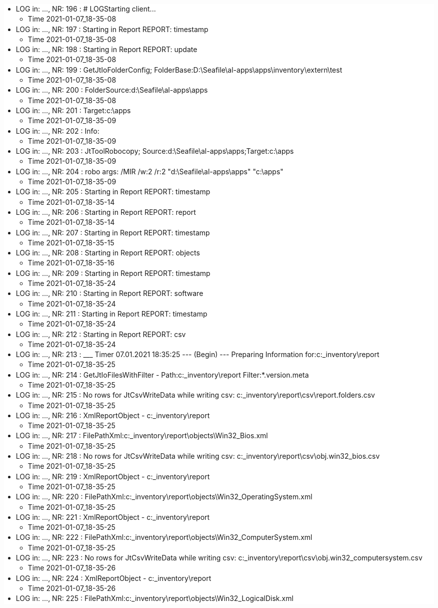 * LOG in: ..., NR: 196 : # LOGStarting client...
  * Time 2021-01-07_18-35-08
* LOG in: ..., NR: 197 : Starting in Report REPORT: timestamp
  * Time 2021-01-07_18-35-08
* LOG in: ..., NR: 198 : Starting in Report REPORT: update
  * Time 2021-01-07_18-35-08
* LOG in: ..., NR: 199 : GetJtIoFolderConfig; FolderBase:D:\Seafile\al-apps\apps\inventory\extern\test
  * Time 2021-01-07_18-35-08
* LOG in: ..., NR: 200 : FolderSource:d:\Seafile\al-apps\apps
  * Time 2021-01-07_18-35-08
* LOG in: ..., NR: 201 : Target:c:\apps
  * Time 2021-01-07_18-35-09
* LOG in: ..., NR: 202 : Info:
  * Time 2021-01-07_18-35-09
* LOG in: ..., NR: 203 : JtToolRobocopy; Source:d:\Seafile\al-apps\apps;Target:c:\apps
  * Time 2021-01-07_18-35-09
* LOG in: ..., NR: 204 : robo args: /MIR  /w:2   /r:2  "d:\Seafile\al-apps\apps" "c:\apps"
  * Time 2021-01-07_18-35-09
* LOG in: ..., NR: 205 : Starting in Report REPORT: timestamp
  * Time 2021-01-07_18-35-14
* LOG in: ..., NR: 206 : Starting in Report REPORT: report
  * Time 2021-01-07_18-35-14
* LOG in: ..., NR: 207 : Starting in Report REPORT: timestamp
  * Time 2021-01-07_18-35-15
* LOG in: ..., NR: 208 : Starting in Report REPORT: objects
  * Time 2021-01-07_18-35-16
* LOG in: ..., NR: 209 : Starting in Report REPORT: timestamp
  * Time 2021-01-07_18-35-24
* LOG in: ..., NR: 210 : Starting in Report REPORT: software
  * Time 2021-01-07_18-35-24
* LOG in: ..., NR: 211 : Starting in Report REPORT: timestamp
  * Time 2021-01-07_18-35-24
* LOG in: ..., NR: 212 : Starting in Report REPORT: csv
  * Time 2021-01-07_18-35-24
* LOG in: ..., NR: 213 : ___ Timer 07.01.2021 18:35:25 --- (Begin)  --- Preparing Information for:c:\_inventory\report
  * Time 2021-01-07_18-35-25
* LOG in: ..., NR: 214 : GetJtIoFilesWithFilter - Path:c:\_inventory\report Filter:*.version.meta
  * Time 2021-01-07_18-35-25
* LOG in: ..., NR: 215 : No rows for JtCsvWriteData while writing csv: c:\_inventory\report\csv\report.folders.csv
  * Time 2021-01-07_18-35-25
* LOG in: ..., NR: 216 : XmlReportObject - c:\_inventory\report
  * Time 2021-01-07_18-35-25
* LOG in: ..., NR: 217 : FilePathXml:c:\_inventory\report\objects\Win32_Bios.xml
  * Time 2021-01-07_18-35-25
* LOG in: ..., NR: 218 : No rows for JtCsvWriteData while writing csv: c:\_inventory\report\csv\obj.win32_bios.csv
  * Time 2021-01-07_18-35-25
* LOG in: ..., NR: 219 : XmlReportObject - c:\_inventory\report
  * Time 2021-01-07_18-35-25
* LOG in: ..., NR: 220 : FilePathXml:c:\_inventory\report\objects\Win32_OperatingSystem.xml
  * Time 2021-01-07_18-35-25
* LOG in: ..., NR: 221 : XmlReportObject - c:\_inventory\report
  * Time 2021-01-07_18-35-25
* LOG in: ..., NR: 222 : FilePathXml:c:\_inventory\report\objects\Win32_ComputerSystem.xml
  * Time 2021-01-07_18-35-25
* LOG in: ..., NR: 223 : No rows for JtCsvWriteData while writing csv: c:\_inventory\report\csv\obj.win32_computersystem.csv
  * Time 2021-01-07_18-35-26
* LOG in: ..., NR: 224 : XmlReportObject - c:\_inventory\report
  * Time 2021-01-07_18-35-26
* LOG in: ..., NR: 225 : FilePathXml:c:\_inventory\report\objects\Win32_LogicalDisk.xml